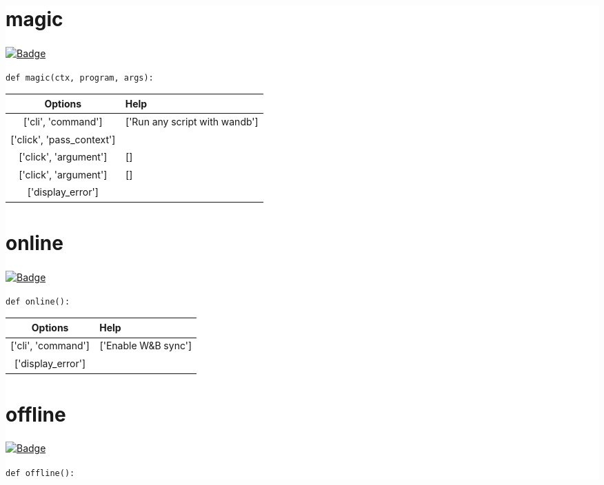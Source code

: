 





# magic
[![Badge](https://img.shields.io/badge/View%20source%20on%20GitHub-black?style=for-the-badge&logo=github)](https://github.com/ariG23498/Aritra-Documentation/blob/master/cli.py#L1451)

`def magic(ctx, program, args):`



| **Options** | **Help** |
|:--:|:--|
|['cli', 'command']|['Run any script with wandb']|
|['click', 'pass_context']||
|['click', 'argument']|[]|
|['click', 'argument']|[]|
|['display_error']||








# online
[![Badge](https://img.shields.io/badge/View%20source%20on%20GitHub-black?style=for-the-badge&logo=github)](https://github.com/ariG23498/Aritra-Documentation/blob/master/cli.py#L1487)

`def online():`



| **Options** | **Help** |
|:--:|:--|
|['cli', 'command']|['Enable W&B sync']|
|['display_error']||








# offline
[![Badge](https://img.shields.io/badge/View%20source%20on%20GitHub-black?style=for-the-badge&logo=github)](https://github.com/ariG23498/Aritra-Documentation/blob/master/cli.py#L1500)

`def offline():`

